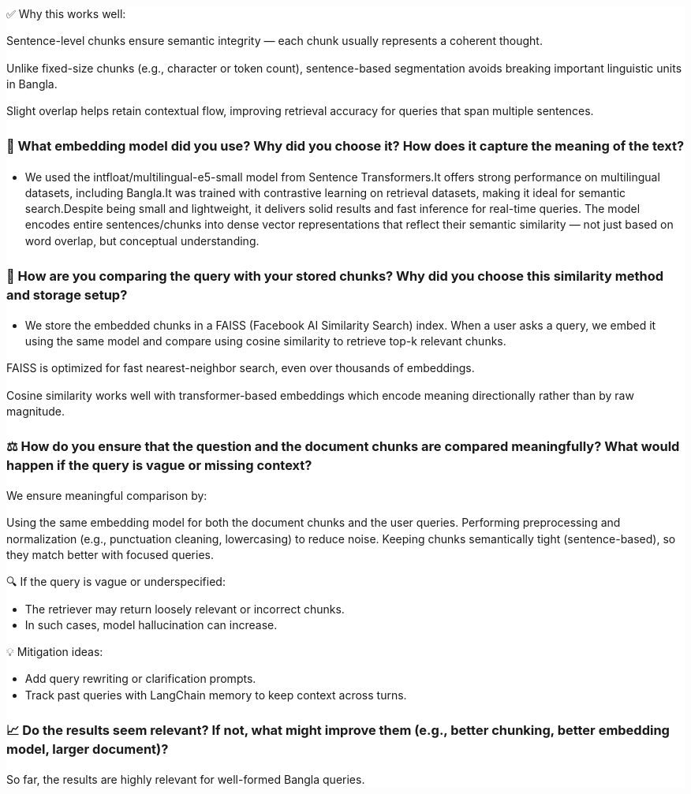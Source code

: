 ✅ Why this works well:

Sentence-level chunks ensure semantic integrity — each chunk usually represents a coherent thought.

Unlike fixed-size chunks (e.g., character or token count), sentence-based segmentation avoids breaking important linguistic units in Bangla.

Slight overlap helps retain contextual flow, improving retrieval accuracy for queries that span multiple sentences.

### **🧠 What embedding model did you use? Why did you choose it? How does it capture the meaning of the text?**
- We used the intfloat/multilingual-e5-small model from Sentence Transformers.It offers strong performance on multilingual datasets, including Bangla.It was trained with contrastive learning on retrieval datasets, making it ideal for semantic search.Despite being small and lightweight, it delivers solid results and fast inference for real-time queries.
The model encodes entire sentences/chunks into dense vector representations that reflect their semantic similarity — not just based on word overlap, but conceptual understanding.

### **📐 How are you comparing the query with your stored chunks? Why did you choose this similarity method and storage setup?**
- We store the embedded chunks in a FAISS (Facebook AI Similarity Search) index. When a user asks a query, we embed it using the same model and compare using cosine similarity to retrieve top-k relevant chunks.

FAISS is optimized for fast nearest-neighbor search, even over thousands of embeddings.

Cosine similarity works well with transformer-based embeddings which encode meaning directionally rather than by raw magnitude.

### **⚖️ How do you ensure that the question and the document chunks are compared meaningfully? What would happen if the query is vague or missing context?**
We ensure meaningful comparison by:

Using the same embedding model for both the document chunks and the user queries.
Performing preprocessing and normalization (e.g., punctuation cleaning, lowercasing) to reduce noise.
Keeping chunks semantically tight (sentence-based), so they match better with focused queries.

🔍 If the query is vague or underspecified:
- The retriever may return loosely relevant or incorrect chunks.
- In such cases, model hallucination can increase.

💡 Mitigation ideas:
- Add query rewriting or clarification prompts.
- Track past queries with LangChain memory to keep context across turns.

### **📈 Do the results seem relevant? If not, what might improve them (e.g., better chunking, better embedding model, larger document)?**
So far, the results are highly relevant for well-formed Bangla queries.
